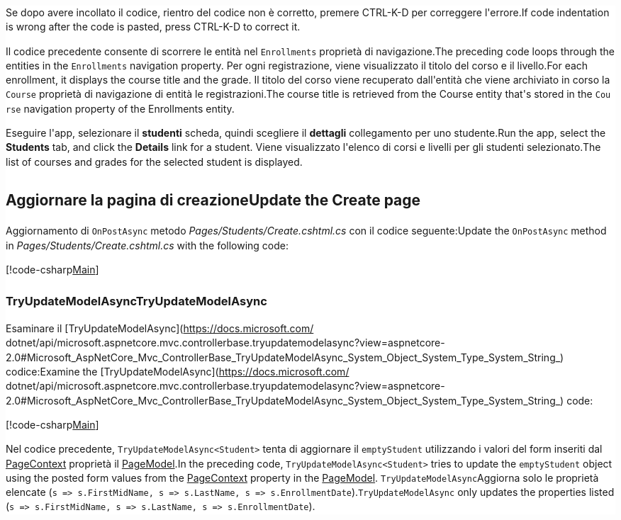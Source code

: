 <span data-ttu-id="9e2c5-160">Se dopo avere incollato il codice, rientro del codice non è corretto, premere CTRL-K-D per correggere l'errore.</span><span class="sxs-lookup"><span data-stu-id="9e2c5-160">If code indentation is wrong after the code is pasted, press CTRL-K-D to correct it.</span></span>

<span data-ttu-id="9e2c5-161">Il codice precedente consente di scorrere le entità nel `Enrollments` proprietà di navigazione.</span><span class="sxs-lookup"><span data-stu-id="9e2c5-161">The preceding code loops through the entities in the `Enrollments` navigation property.</span></span> <span data-ttu-id="9e2c5-162">Per ogni registrazione, viene visualizzato il titolo del corso e il livello.</span><span class="sxs-lookup"><span data-stu-id="9e2c5-162">For each enrollment, it displays the course title and the grade.</span></span> <span data-ttu-id="9e2c5-163">Il titolo del corso viene recuperato dall'entità che viene archiviato in corso la `Course` proprietà di navigazione di entità le registrazioni.</span><span class="sxs-lookup"><span data-stu-id="9e2c5-163">The course title is retrieved from the Course entity that's stored in the `Course` navigation property of the Enrollments entity.</span></span>

<span data-ttu-id="9e2c5-164">Eseguire l'app, selezionare il **studenti** scheda, quindi scegliere il **dettagli** collegamento per uno studente.</span><span class="sxs-lookup"><span data-stu-id="9e2c5-164">Run the app, select the **Students** tab, and click the **Details** link for a student.</span></span> <span data-ttu-id="9e2c5-165">Viene visualizzato l'elenco di corsi e livelli per gli studenti selezionato.</span><span class="sxs-lookup"><span data-stu-id="9e2c5-165">The list of courses and grades for the selected student is displayed.</span></span>

## <a name="update-the-create-page"></a><span data-ttu-id="9e2c5-166">Aggiornare la pagina di creazione</span><span class="sxs-lookup"><span data-stu-id="9e2c5-166">Update the Create page</span></span>

<span data-ttu-id="9e2c5-167">Aggiornamento di `OnPostAsync` metodo *Pages/Students/Create.cshtml.cs* con il codice seguente:</span><span class="sxs-lookup"><span data-stu-id="9e2c5-167">Update the `OnPostAsync` method in *Pages/Students/Create.cshtml.cs* with the following code:</span></span>

[!code-csharp[Main](intro/samples/cu/Pages/Students/Create.cshtml.cs?name=snippet_OnPostAsync)]

<a name="TryUpdateModelAsync"></a>
### <a name="tryupdatemodelasync"></a><span data-ttu-id="9e2c5-168">TryUpdateModelAsync</span><span class="sxs-lookup"><span data-stu-id="9e2c5-168">TryUpdateModelAsync</span></span>

<span data-ttu-id="9e2c5-169">Esaminare il [TryUpdateModelAsync](https://docs.microsoft.com/ dotnet/api/microsoft.aspnetcore.mvc.controllerbase.tryupdatemodelasync?view=aspnetcore-2.0#Microsoft_AspNetCore_Mvc_ControllerBase_TryUpdateModelAsync_System_Object_System_Type_System_String_) codice:</span><span class="sxs-lookup"><span data-stu-id="9e2c5-169">Examine the [TryUpdateModelAsync](https://docs.microsoft.com/ dotnet/api/microsoft.aspnetcore.mvc.controllerbase.tryupdatemodelasync?view=aspnetcore-2.0#Microsoft_AspNetCore_Mvc_ControllerBase_TryUpdateModelAsync_System_Object_System_Type_System_String_) code:</span></span>

[!code-csharp[Main](intro/samples/cu/Pages/Students/Create.cshtml.cs?name=snippet_TryUpdateModelAsync)]

<span data-ttu-id="9e2c5-170">Nel codice precedente, `TryUpdateModelAsync<Student>` tenta di aggiornare il `emptyStudent` utilizzando i valori del form inseriti dal [PageContext](https://docs.microsoft.com/dotnet/api/microsoft.aspnetcore.mvc.razorpages.pagemodel.pagecontext?view=aspnetcore-2.0#Microsoft_AspNetCore_Mvc_RazorPages_PageModel_PageContext) proprietà il [PageModel](https://docs.microsoft.com/dotnet/api/microsoft.aspnetcore.mvc.razorpages.pagemodel?view=aspnetcore-2.0).</span><span class="sxs-lookup"><span data-stu-id="9e2c5-170">In the preceding code, `TryUpdateModelAsync<Student>` tries to update the `emptyStudent` object using the posted form values from the [PageContext](https://docs.microsoft.com/dotnet/api/microsoft.aspnetcore.mvc.razorpages.pagemodel.pagecontext?view=aspnetcore-2.0#Microsoft_AspNetCore_Mvc_RazorPages_PageModel_PageContext) property in the [PageModel](https://docs.microsoft.com/dotnet/api/microsoft.aspnetcore.mvc.razorpages.pagemodel?view=aspnetcore-2.0).</span></span> <span data-ttu-id="9e2c5-171">`TryUpdateModelAsync`Aggiorna solo le proprietà elencate (`s => s.FirstMidName, s => s.LastName, s => s.EnrollmentDate`).</span><span class="sxs-lookup"><span data-stu-id="9e2c5-171">`TryUpdateModelAsync` only updates the properties listed (`s => s.FirstMidName, s => s.LastName, s => s.EnrollmentDate`).</span></span>
